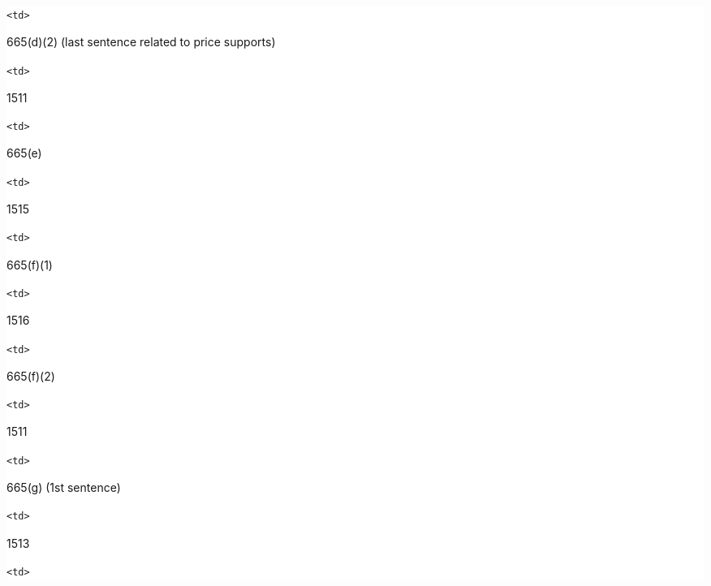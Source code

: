   </tr>

  <tr>

    <td> 

665(d)(2) (last sentence related to price supports)  </td>

    <td> 

1511  </td>

  </tr>

  <tr>

    <td> 

665(e)  </td>

    <td> 

1515  </td>

  </tr>

  <tr>

    <td> 

665(f)(1)  </td>

    <td> 

1516  </td>

  </tr>

  <tr>

    <td> 

665(f)(2)  </td>

    <td> 

1511  </td>

  </tr>

  <tr>

    <td> 

665(g) (1st sentence)  </td>

    <td> 

1513  </td>

  </tr>

  <tr>

    <td> 
